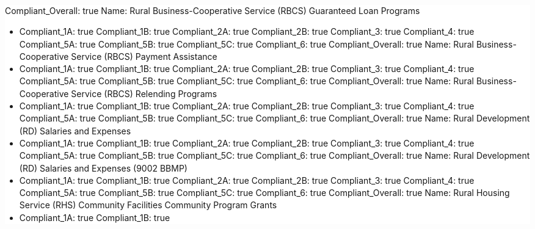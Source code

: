   Compliant_Overall: true
  Name: Rural Business-Cooperative Service (RBCS) Guaranteed Loan Programs
- Compliant_1A: true
  Compliant_1B: true
  Compliant_2A: true
  Compliant_2B: true
  Compliant_3: true
  Compliant_4: true
  Compliant_5A: true
  Compliant_5B: true
  Compliant_5C: true
  Compliant_6: true
  Compliant_Overall: true
  Name: Rural Business-Cooperative Service (RBCS) Payment Assistance
- Compliant_1A: true
  Compliant_1B: true
  Compliant_2A: true
  Compliant_2B: true
  Compliant_3: true
  Compliant_4: true
  Compliant_5A: true
  Compliant_5B: true
  Compliant_5C: true
  Compliant_6: true
  Compliant_Overall: true
  Name: Rural Business-Cooperative Service (RBCS) Relending Programs
- Compliant_1A: true
  Compliant_1B: true
  Compliant_2A: true
  Compliant_2B: true
  Compliant_3: true
  Compliant_4: true
  Compliant_5A: true
  Compliant_5B: true
  Compliant_5C: true
  Compliant_6: true
  Compliant_Overall: true
  Name: Rural Development (RD) Salaries and Expenses
- Compliant_1A: true
  Compliant_1B: true
  Compliant_2A: true
  Compliant_2B: true
  Compliant_3: true
  Compliant_4: true
  Compliant_5A: true
  Compliant_5B: true
  Compliant_5C: true
  Compliant_6: true
  Compliant_Overall: true
  Name: Rural Development (RD) Salaries and Expenses (9002 BBMP)
- Compliant_1A: true
  Compliant_1B: true
  Compliant_2A: true
  Compliant_2B: true
  Compliant_3: true
  Compliant_4: true
  Compliant_5A: true
  Compliant_5B: true
  Compliant_5C: true
  Compliant_6: true
  Compliant_Overall: true
  Name: Rural Housing Service (RHS) Community Facilities Community Program Grants
- Compliant_1A: true
  Compliant_1B: true